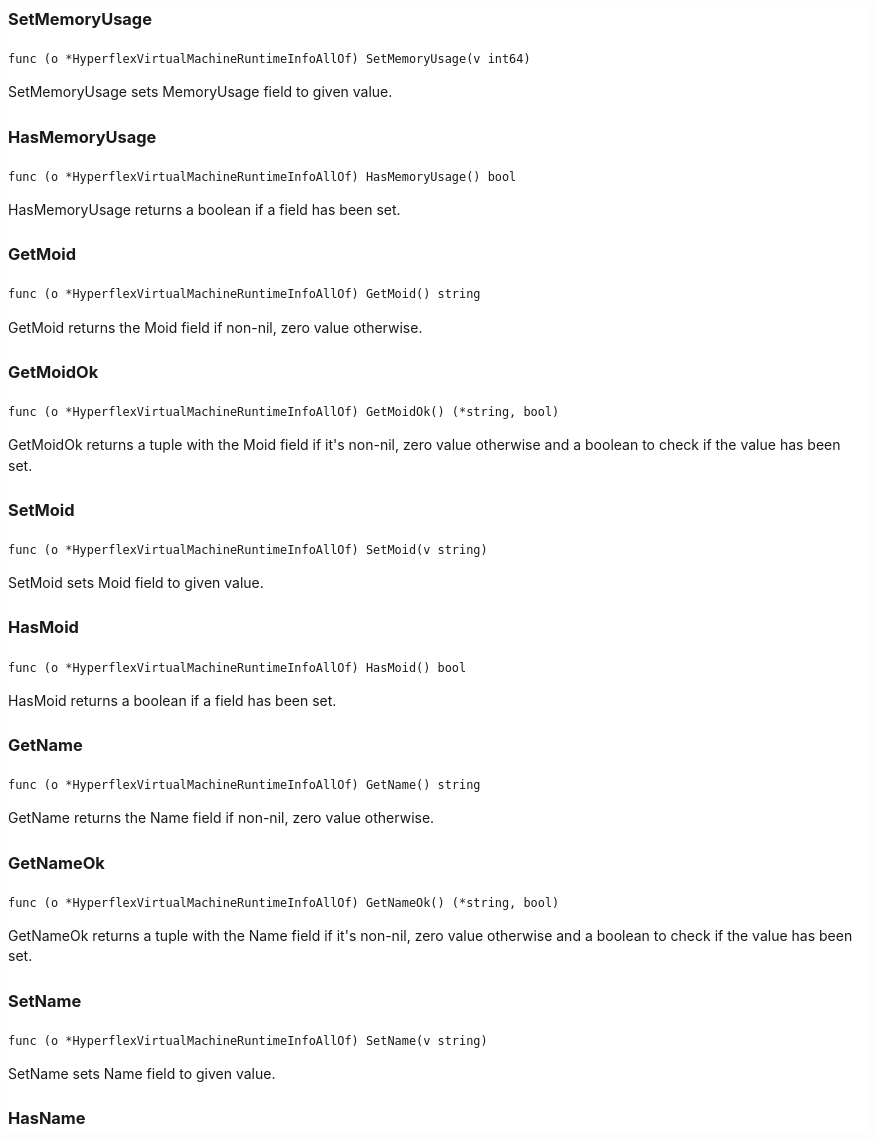 ### SetMemoryUsage

`func (o *HyperflexVirtualMachineRuntimeInfoAllOf) SetMemoryUsage(v int64)`

SetMemoryUsage sets MemoryUsage field to given value.

### HasMemoryUsage

`func (o *HyperflexVirtualMachineRuntimeInfoAllOf) HasMemoryUsage() bool`

HasMemoryUsage returns a boolean if a field has been set.

### GetMoid

`func (o *HyperflexVirtualMachineRuntimeInfoAllOf) GetMoid() string`

GetMoid returns the Moid field if non-nil, zero value otherwise.

### GetMoidOk

`func (o *HyperflexVirtualMachineRuntimeInfoAllOf) GetMoidOk() (*string, bool)`

GetMoidOk returns a tuple with the Moid field if it's non-nil, zero value otherwise
and a boolean to check if the value has been set.

### SetMoid

`func (o *HyperflexVirtualMachineRuntimeInfoAllOf) SetMoid(v string)`

SetMoid sets Moid field to given value.

### HasMoid

`func (o *HyperflexVirtualMachineRuntimeInfoAllOf) HasMoid() bool`

HasMoid returns a boolean if a field has been set.

### GetName

`func (o *HyperflexVirtualMachineRuntimeInfoAllOf) GetName() string`

GetName returns the Name field if non-nil, zero value otherwise.

### GetNameOk

`func (o *HyperflexVirtualMachineRuntimeInfoAllOf) GetNameOk() (*string, bool)`

GetNameOk returns a tuple with the Name field if it's non-nil, zero value otherwise
and a boolean to check if the value has been set.

### SetName

`func (o *HyperflexVirtualMachineRuntimeInfoAllOf) SetName(v string)`

SetName sets Name field to given value.

### HasName
